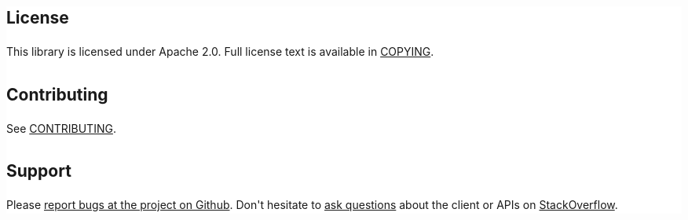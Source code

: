 ## License

This library is licensed under Apache 2.0. Full license text is
available in [COPYING][copying].

## Contributing

See [CONTRIBUTING][contributing].

## Support

Please
[report bugs at the project on Github](https://github.com/google/google-auth-library-php/issues). Don't
hesitate to
[ask questions](http://stackoverflow.com/questions/tagged/google-auth-library-php)
about the client or APIs on [StackOverflow](http://stackoverflow.com).

[google-apis-php-client]: https://github.com/google/google-api-php-client
[application default credentials]: https://cloud.google.com/docs/authentication/application-default-credentials
[contributing]: https://github.com/google/google-auth-library-php/tree/main/.github/CONTRIBUTING.md
[copying]: https://github.com/google/google-auth-library-php/tree/main/COPYING
[Guzzle]: https://github.com/guzzle/guzzle
[Guzzle 5]: http://docs.guzzlephp.org/en/5.3
[developer console]: https://console.developers.google.com
[set-up-adc]: https://cloud.google.com/docs/authentication/provide-credentials-adc


[iap-proxy-header]: https://cloud.google.com/iap/docs/authentication-howto#authenticating_from_proxy-authorization_header
[google-id-tokens]: https://developers.google.com/identity/sign-in/web/backend-auth
[iap-id-tokens]: https://cloud.google.com/iap/docs/signed-headers-howto